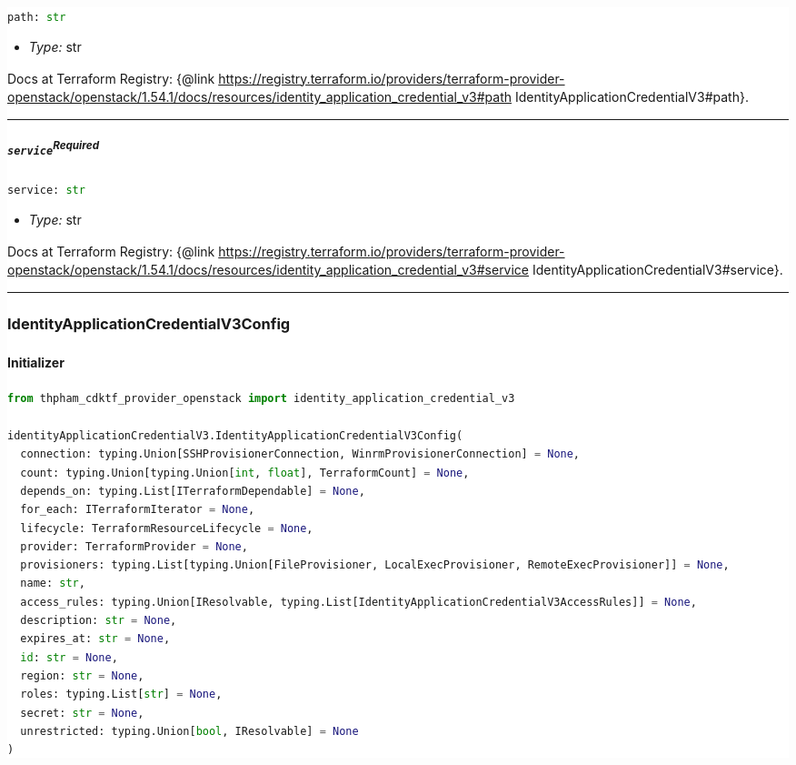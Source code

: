 ```python
path: str
```

- *Type:* str

Docs at Terraform Registry: {@link https://registry.terraform.io/providers/terraform-provider-openstack/openstack/1.54.1/docs/resources/identity_application_credential_v3#path IdentityApplicationCredentialV3#path}.

---

##### `service`<sup>Required</sup> <a name="service" id="@ithings/cdktf-provider-openstack.identityApplicationCredentialV3.IdentityApplicationCredentialV3AccessRules.property.service"></a>

```python
service: str
```

- *Type:* str

Docs at Terraform Registry: {@link https://registry.terraform.io/providers/terraform-provider-openstack/openstack/1.54.1/docs/resources/identity_application_credential_v3#service IdentityApplicationCredentialV3#service}.

---

### IdentityApplicationCredentialV3Config <a name="IdentityApplicationCredentialV3Config" id="@ithings/cdktf-provider-openstack.identityApplicationCredentialV3.IdentityApplicationCredentialV3Config"></a>

#### Initializer <a name="Initializer" id="@ithings/cdktf-provider-openstack.identityApplicationCredentialV3.IdentityApplicationCredentialV3Config.Initializer"></a>

```python
from thpham_cdktf_provider_openstack import identity_application_credential_v3

identityApplicationCredentialV3.IdentityApplicationCredentialV3Config(
  connection: typing.Union[SSHProvisionerConnection, WinrmProvisionerConnection] = None,
  count: typing.Union[typing.Union[int, float], TerraformCount] = None,
  depends_on: typing.List[ITerraformDependable] = None,
  for_each: ITerraformIterator = None,
  lifecycle: TerraformResourceLifecycle = None,
  provider: TerraformProvider = None,
  provisioners: typing.List[typing.Union[FileProvisioner, LocalExecProvisioner, RemoteExecProvisioner]] = None,
  name: str,
  access_rules: typing.Union[IResolvable, typing.List[IdentityApplicationCredentialV3AccessRules]] = None,
  description: str = None,
  expires_at: str = None,
  id: str = None,
  region: str = None,
  roles: typing.List[str] = None,
  secret: str = None,
  unrestricted: typing.Union[bool, IResolvable] = None
)
```
